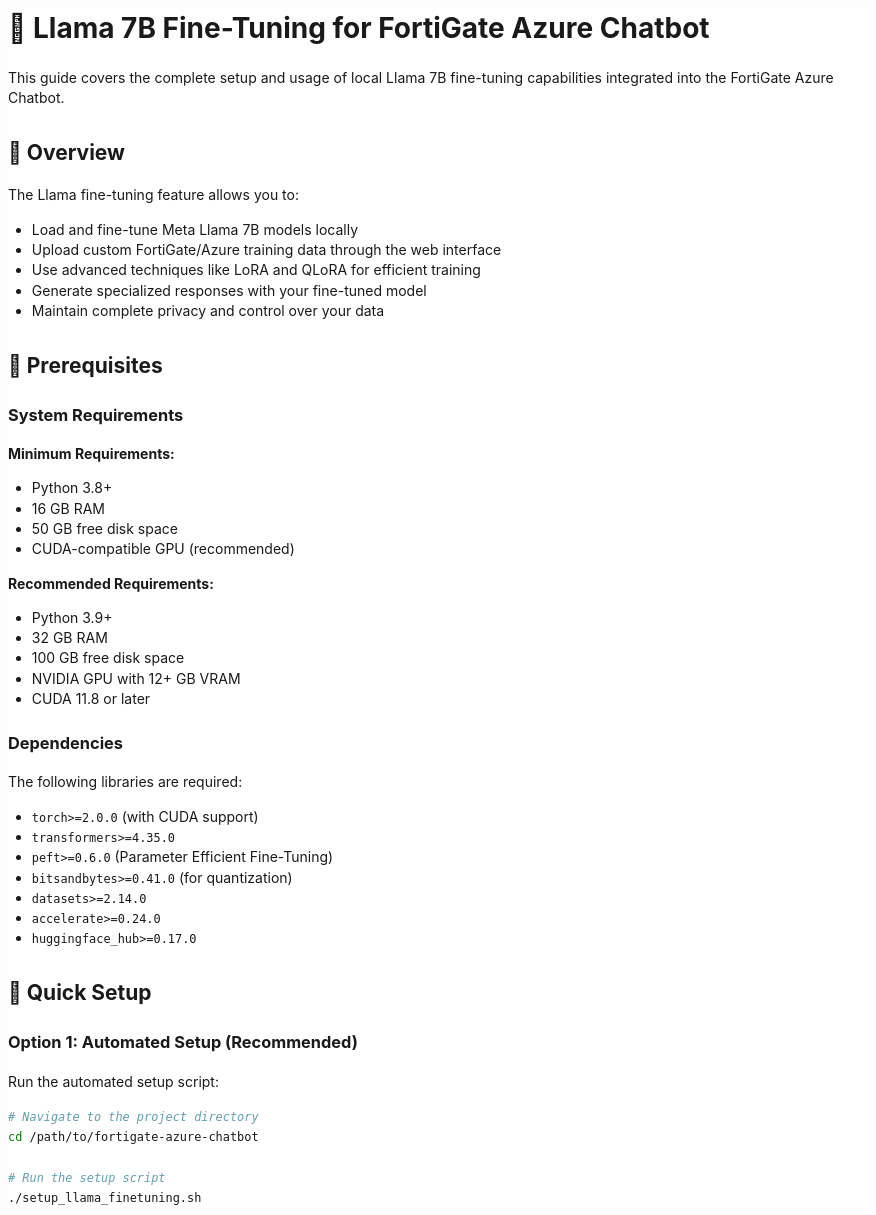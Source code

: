 # 🦙 Llama 7B Fine-Tuning for FortiGate Azure Chatbot

This guide covers the complete setup and usage of local Llama 7B fine-tuning capabilities integrated into the FortiGate Azure Chatbot.

## 🎯 Overview

The Llama fine-tuning feature allows you to:
- Load and fine-tune Meta Llama 7B models locally
- Upload custom FortiGate/Azure training data through the web interface
- Use advanced techniques like LoRA and QLoRA for efficient training
- Generate specialized responses with your fine-tuned model
- Maintain complete privacy and control over your data

## 🔧 Prerequisites

### System Requirements

**Minimum Requirements:**
- Python 3.8+
- 16 GB RAM
- 50 GB free disk space
- CUDA-compatible GPU (recommended)

**Recommended Requirements:**
- Python 3.9+
- 32 GB RAM
- 100 GB free disk space
- NVIDIA GPU with 12+ GB VRAM
- CUDA 11.8 or later

### Dependencies

The following libraries are required:
- `torch>=2.0.0` (with CUDA support)
- `transformers>=4.35.0`
- `peft>=0.6.0` (Parameter Efficient Fine-Tuning)
- `bitsandbytes>=0.41.0` (for quantization)
- `datasets>=2.14.0`
- `accelerate>=0.24.0`
- `huggingface_hub>=0.17.0`

## 🚀 Quick Setup

### Option 1: Automated Setup (Recommended)

Run the automated setup script:

```bash
# Navigate to the project directory
cd /path/to/fortigate-azure-chatbot

# Run the setup script
./setup_llama_finetuning.sh
```

